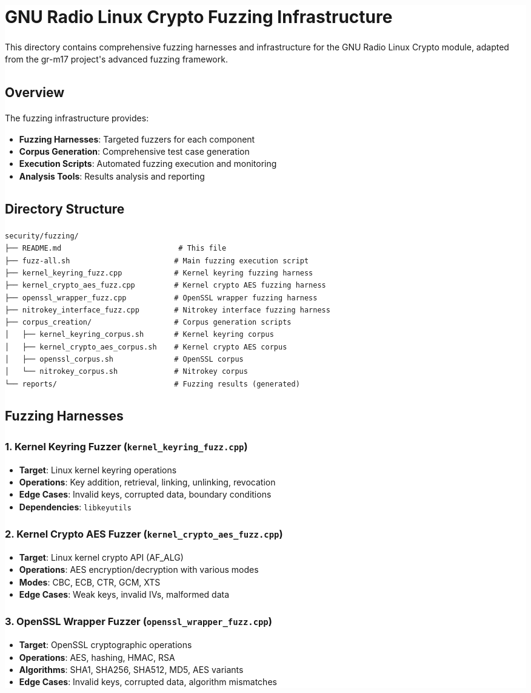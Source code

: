 # GNU Radio Linux Crypto Fuzzing Infrastructure

This directory contains comprehensive fuzzing harnesses and infrastructure for the GNU Radio Linux Crypto module, adapted from the gr-m17 project's advanced fuzzing framework.

## Overview

The fuzzing infrastructure provides:
- **Fuzzing Harnesses**: Targeted fuzzers for each component
- **Corpus Generation**: Comprehensive test case generation
- **Execution Scripts**: Automated fuzzing execution and monitoring
- **Analysis Tools**: Results analysis and reporting

## Directory Structure

```
security/fuzzing/
├── README.md                           # This file
├── fuzz-all.sh                        # Main fuzzing execution script
├── kernel_keyring_fuzz.cpp            # Kernel keyring fuzzing harness
├── kernel_crypto_aes_fuzz.cpp         # Kernel crypto AES fuzzing harness
├── openssl_wrapper_fuzz.cpp           # OpenSSL wrapper fuzzing harness
├── nitrokey_interface_fuzz.cpp        # Nitrokey interface fuzzing harness
├── corpus_creation/                   # Corpus generation scripts
│   ├── kernel_keyring_corpus.sh       # Kernel keyring corpus
│   ├── kernel_crypto_aes_corpus.sh    # Kernel crypto AES corpus
│   ├── openssl_corpus.sh              # OpenSSL corpus
│   └── nitrokey_corpus.sh             # Nitrokey corpus
└── reports/                           # Fuzzing results (generated)
```

## Fuzzing Harnesses

### 1. Kernel Keyring Fuzzer (`kernel_keyring_fuzz.cpp`)
- **Target**: Linux kernel keyring operations
- **Operations**: Key addition, retrieval, linking, unlinking, revocation
- **Edge Cases**: Invalid keys, corrupted data, boundary conditions
- **Dependencies**: `libkeyutils`

### 2. Kernel Crypto AES Fuzzer (`kernel_crypto_aes_fuzz.cpp`)
- **Target**: Linux kernel crypto API (AF_ALG)
- **Operations**: AES encryption/decryption with various modes
- **Modes**: CBC, ECB, CTR, GCM, XTS
- **Edge Cases**: Weak keys, invalid IVs, malformed data

### 3. OpenSSL Wrapper Fuzzer (`openssl_wrapper_fuzz.cpp`)
- **Target**: OpenSSL cryptographic operations
- **Operations**: AES, hashing, HMAC, RSA
- **Algorithms**: SHA1, SHA256, SHA512, MD5, AES variants
- **Edge Cases**: Invalid keys, corrupted data, algorithm mismatches
